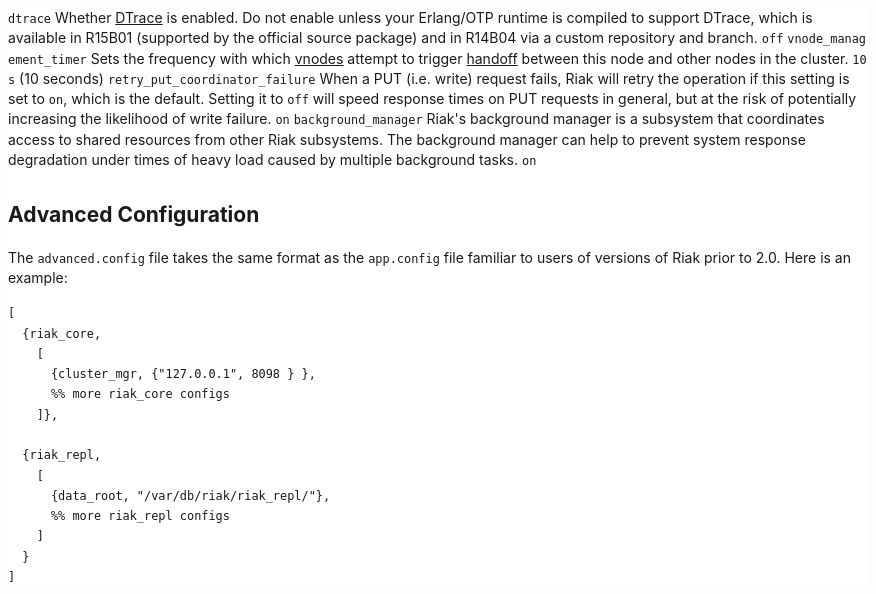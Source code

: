 <tr>
<td><code>dtrace</code></td>
<td>Whether <a href="http://dtrace.org/blogs/">DTrace</a> is enabled.
Do not enable unless your Erlang/OTP runtime is compiled to support
DTrace, which is available in R15B01 (supported by the official source
package) and in R14B04 via a custom repository and branch.</td>
<td><code>off</code></td>
</tr>

<tr>
<td><code>vnode_management_timer</code></td>
<td>Sets the frequency with which <a
href="/theory/concepts/glossary/#Vnode">vnodes</a> attempt to trigger <a
href="/theory/concepts/glossary/#Hinted-Handoff">handoff</a> between
this node and other nodes in the cluster.</td>
<td><code>10s</code> (10 seconds)</td>
</tr>

<tr>
<td><code>retry_put_coordinator_failure</code></td>
<td>When a PUT (i.e. write) request fails, Riak will retry the operation
if this setting is set to <code>on</code>, which is the default. Setting
it to <code>off</code> will speed response times on PUT requests in
general, but at the risk of potentially increasing the likelihood of
write failure.</td>
<td><code>on</code></td>
</tr>

<tr>
<td><code>background_manager</code></td>
<td>Riak's background manager is a subsystem that coordinates access to
shared resources from other Riak subsystems. The background manager can
help to prevent system response degradation under times of heavy load
caused by multiple background tasks.</td>
<td><code>on</code></td>
</tr>

</tbody>
</table>

## Advanced Configuration

The `advanced.config` file takes the same format as the `app.config`
file familiar to users of versions of Riak prior to 2.0. Here is an
example:

```advancedconf
[
  {riak_core,
    [
      {cluster_mgr, {"127.0.0.1", 8098 } },
      %% more riak_core configs
    ]},

  {riak_repl,
    [
      {data_root, "/var/db/riak/riak_repl/"},
      %% more riak_repl configs
    ]
  }
]
```
